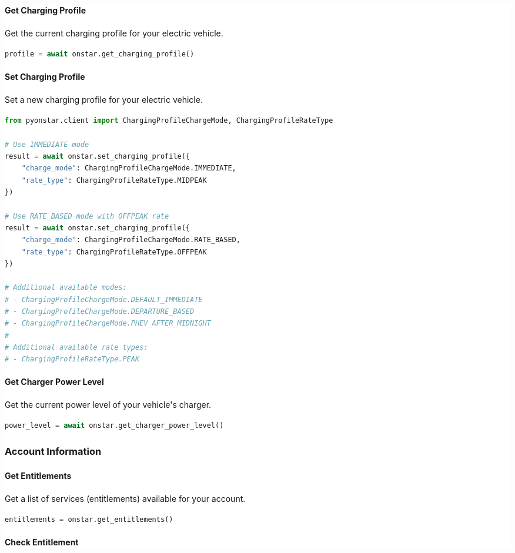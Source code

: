 #### Get Charging Profile

Get the current charging profile for your electric vehicle.

```python
profile = await onstar.get_charging_profile()
```

#### Set Charging Profile

Set a new charging profile for your electric vehicle.

```python
from pyonstar.client import ChargingProfileChargeMode, ChargingProfileRateType

# Use IMMEDIATE mode
result = await onstar.set_charging_profile({
    "charge_mode": ChargingProfileChargeMode.IMMEDIATE,
    "rate_type": ChargingProfileRateType.MIDPEAK
})

# Use RATE_BASED mode with OFFPEAK rate
result = await onstar.set_charging_profile({
    "charge_mode": ChargingProfileChargeMode.RATE_BASED,
    "rate_type": ChargingProfileRateType.OFFPEAK
})

# Additional available modes:
# - ChargingProfileChargeMode.DEFAULT_IMMEDIATE
# - ChargingProfileChargeMode.DEPARTURE_BASED
# - ChargingProfileChargeMode.PHEV_AFTER_MIDNIGHT
# 
# Additional available rate types:
# - ChargingProfileRateType.PEAK
```

#### Get Charger Power Level

Get the current power level of your vehicle's charger.

```python
power_level = await onstar.get_charger_power_level()
```

### Account Information

#### Get Entitlements

Get a list of services (entitlements) available for your account.

```python
entitlements = onstar.get_entitlements()
```

#### Check Entitlement
